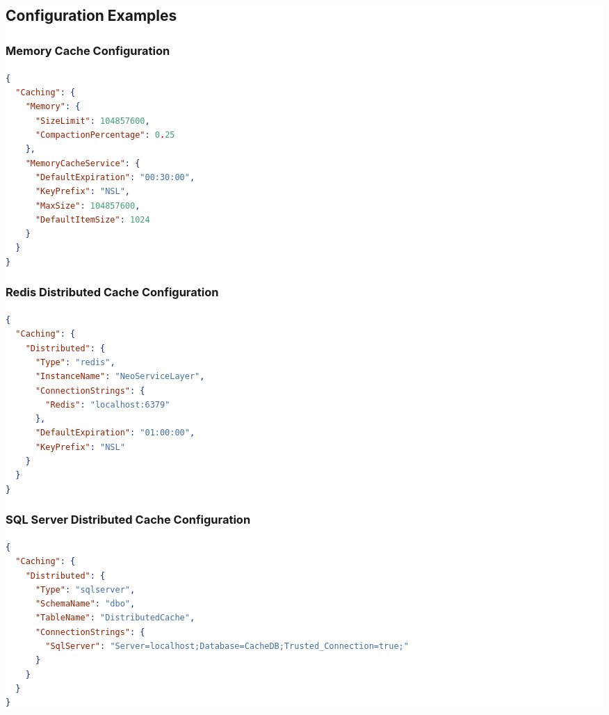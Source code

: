 ## Configuration Examples

### Memory Cache Configuration
```json
{
  "Caching": {
    "Memory": {
      "SizeLimit": 104857600,
      "CompactionPercentage": 0.25
    },
    "MemoryCacheService": {
      "DefaultExpiration": "00:30:00",
      "KeyPrefix": "NSL",
      "MaxSize": 104857600,
      "DefaultItemSize": 1024
    }
  }
}
```

### Redis Distributed Cache Configuration
```json
{
  "Caching": {
    "Distributed": {
      "Type": "redis",
      "InstanceName": "NeoServiceLayer",
      "ConnectionStrings": {
        "Redis": "localhost:6379"
      },
      "DefaultExpiration": "01:00:00",
      "KeyPrefix": "NSL"
    }
  }
}
```

### SQL Server Distributed Cache Configuration
```json
{
  "Caching": {
    "Distributed": {
      "Type": "sqlserver",
      "SchemaName": "dbo",
      "TableName": "DistributedCache",
      "ConnectionStrings": {
        "SqlServer": "Server=localhost;Database=CacheDB;Trusted_Connection=true;"
      }
    }
  }
}
```
